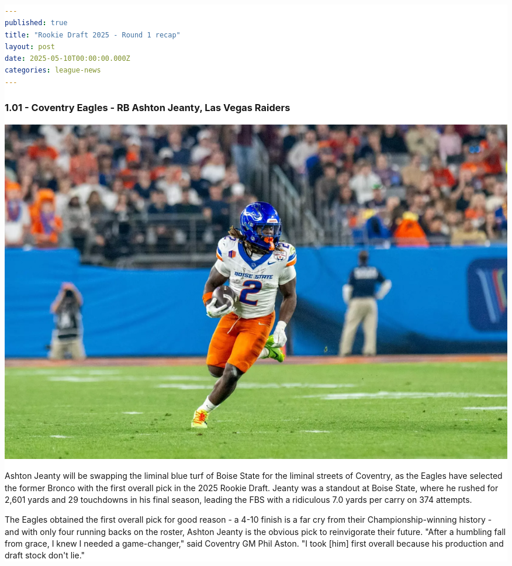 ```yaml
---
published: true
title: "Rookie Draft 2025 - Round 1 recap"
layout: post
date: 2025-05-10T00:00:00.000Z
categories: league-news
---
```


### 1.01 - Coventry Eagles - RB Ashton Jeanty, Las Vegas Raiders

![image](/images/rookie-draft-2025/jeanty.webp)

Ashton Jeanty will be swapping the liminal blue turf of Boise State for the liminal streets of Coventry, as the Eagles have selected the former Bronco with the first overall pick in the 2025 Rookie Draft. Jeanty was a standout at Boise State, where he rushed for 2,601 yards and 	29 touchdowns in his final season, leading the FBS with a ridiculous 7.0 yards per carry on 374 attempts.

The Eagles obtained the first overall pick for good reason - a 4-10 finish is a far cry from their Championship-winning history - and with only four running backs on the roster, Ashton Jeanty is the obvious pick to reinvigorate their future. "After a humbling fall from grace, I knew I needed a game-changer," said Coventry GM Phil Aston. "I took \[him\] first overall because his production and draft stock don't lie."
